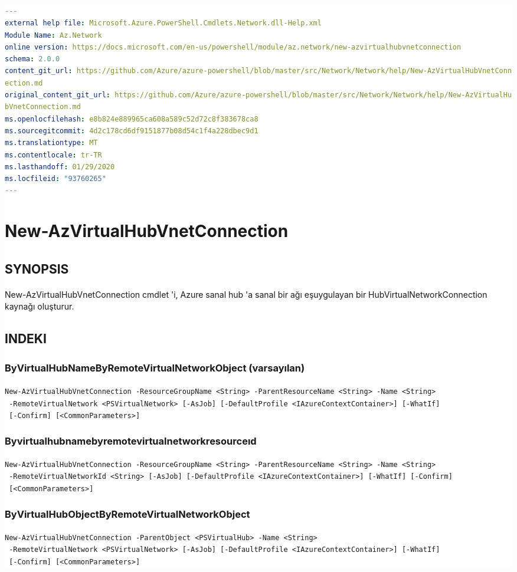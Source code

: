```yaml
---
external help file: Microsoft.Azure.PowerShell.Cmdlets.Network.dll-Help.xml
Module Name: Az.Network
online version: https://docs.microsoft.com/en-us/powershell/module/az.network/new-azvirtualhubvnetconnection
schema: 2.0.0
content_git_url: https://github.com/Azure/azure-powershell/blob/master/src/Network/Network/help/New-AzVirtualHubVnetConnection.md
original_content_git_url: https://github.com/Azure/azure-powershell/blob/master/src/Network/Network/help/New-AzVirtualHubVnetConnection.md
ms.openlocfilehash: e8b824e889965ca608a589c52d72c8f383678ca8
ms.sourcegitcommit: 4d2c178cd6df9151877b08d54c1f4a228dbec9d1
ms.translationtype: MT
ms.contentlocale: tr-TR
ms.lasthandoff: 01/29/2020
ms.locfileid: "93760265"
---
```

# New-AzVirtualHubVnetConnection

## SYNOPSIS
New-AzVirtualHubVnetConnection cmdlet 'i, Azure sanal hub 'a sanal bir ağı eşuygulayan bir HubVirtualNetworkConnection kaynağı oluşturur.

## INDEKI

### ByVirtualHubNameByRemoteVirtualNetworkObject (varsayılan)
```
New-AzVirtualHubVnetConnection -ResourceGroupName <String> -ParentResourceName <String> -Name <String>
 -RemoteVirtualNetwork <PSVirtualNetwork> [-AsJob] [-DefaultProfile <IAzureContextContainer>] [-WhatIf]
 [-Confirm] [<CommonParameters>]
```

### Byvirtualhubnamebyremotevirtualnetworkresourceıd
```
New-AzVirtualHubVnetConnection -ResourceGroupName <String> -ParentResourceName <String> -Name <String>
 -RemoteVirtualNetworkId <String> [-AsJob] [-DefaultProfile <IAzureContextContainer>] [-WhatIf] [-Confirm]
 [<CommonParameters>]
```

### ByVirtualHubObjectByRemoteVirtualNetworkObject
```
New-AzVirtualHubVnetConnection -ParentObject <PSVirtualHub> -Name <String>
 -RemoteVirtualNetwork <PSVirtualNetwork> [-AsJob] [-DefaultProfile <IAzureContextContainer>] [-WhatIf]
 [-Confirm] [<CommonParameters>]
```
